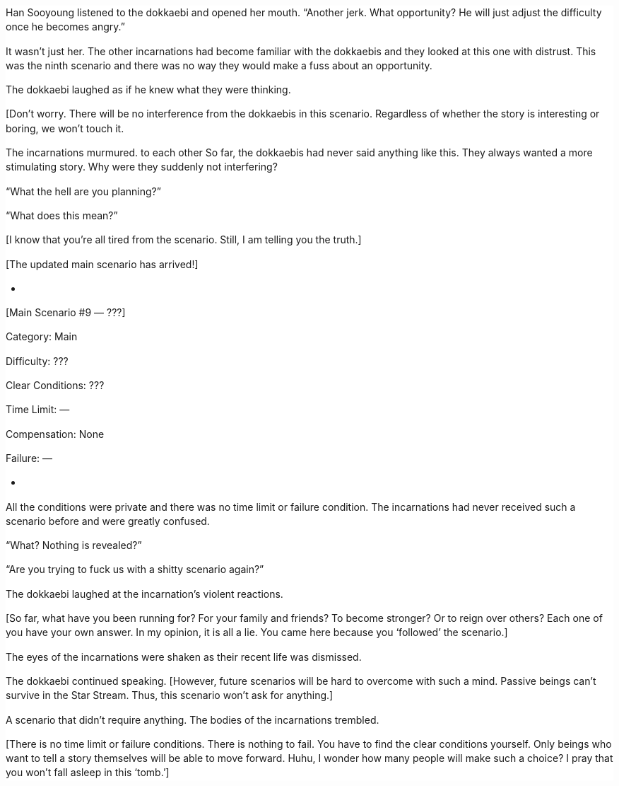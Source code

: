 Han Sooyoung listened to the dokkaebi and opened her mouth. “Another jerk. What opportunity? He will just adjust the difficulty once he becomes angry.”

It wasn’t just her. The other incarnations had become familiar with the dokkaebis and they looked at this one with distrust. This was the ninth scenario and there was no way they would make a fuss about an opportunity.

The dokkaebi laughed as if he knew what they were thinking.

[Don’t worry. There will be no interference from the dokkaebis in this scenario. Regardless of whether the story is interesting or boring, we won’t touch it.

The incarnations murmured. to each other So far, the dokkaebis had never said anything like this. They always wanted a more stimulating story. Why were they suddenly not interfering?

“What the hell are you planning?”

“What does this mean?”

[I know that you’re all tired from the scenario. Still, I am telling you the truth.]

[The updated main scenario has arrived!]

-

[Main Scenario #9 ― ???]

Category: Main

Difficulty: ???

Clear Conditions: ???

Time Limit: ―

Compensation: None

Failure: ―

-

All the conditions were private and there was no time limit or failure condition. The incarnations had never received such a scenario before and were greatly confused.

“What? Nothing is revealed?”

“Are you trying to fuck us with a shitty scenario again?”

The dokkaebi laughed at the incarnation’s violent reactions.

[So far, what have you been running for? For your family and friends? To become stronger? Or to reign over others? Each one of you have your own answer. In my opinion, it is all a lie. You came here because you ‘followed’ the scenario.]

The eyes of the incarnations were shaken as their recent life was dismissed.

The dokkaebi continued speaking. [However, future scenarios will be hard to overcome with such a mind. Passive beings can’t survive in the Star Stream. Thus, this scenario won’t ask for anything.]

A scenario that didn’t require anything. The bodies of the incarnations trembled.

[There is no time limit or failure conditions. There is nothing to fail. You have to find the clear conditions yourself. Only beings who want to tell a story themselves will be able to move forward. Huhu, I wonder how many people will make such a choice? I pray that you won’t fall asleep in this ‘tomb.’]
